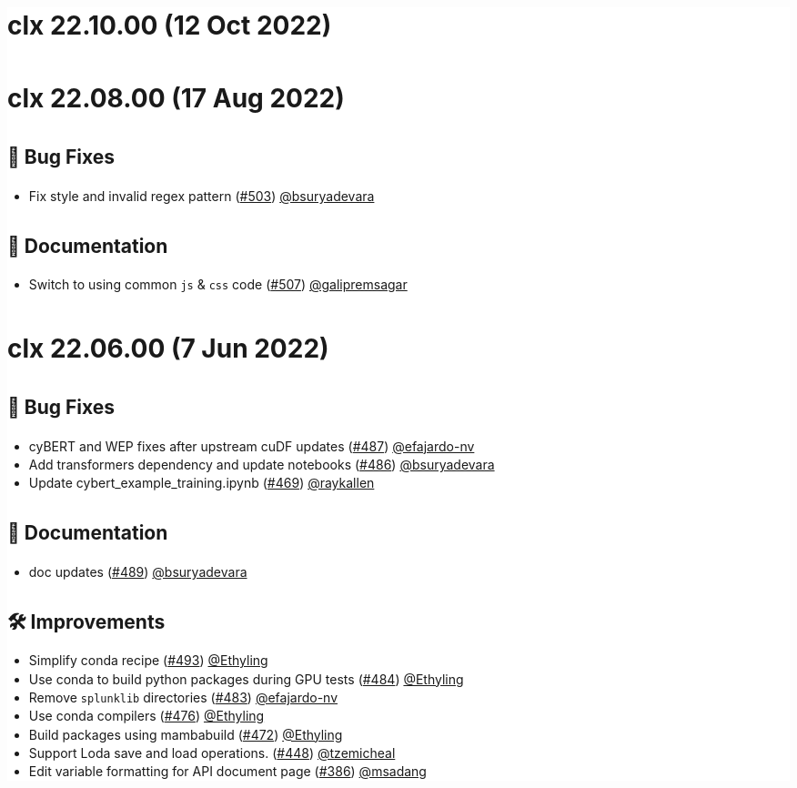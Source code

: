 # clx 22.10.00 (12 Oct 2022)


# clx 22.08.00 (17 Aug 2022)

## 🐛 Bug Fixes

- Fix style and invalid regex pattern ([#503](https://github.com/rapidsai/clx/pull/503)) [@bsuryadevara](https://github.com/bsuryadevara)

## 📖 Documentation

- Switch to using common `js` &amp; `css` code ([#507](https://github.com/rapidsai/clx/pull/507)) [@galipremsagar](https://github.com/galipremsagar)

# clx 22.06.00 (7 Jun 2022)

## 🐛 Bug Fixes

- cyBERT and WEP fixes after upstream cuDF updates ([#487](https://github.com/rapidsai/clx/pull/487)) [@efajardo-nv](https://github.com/efajardo-nv)
- Add transformers dependency and update notebooks ([#486](https://github.com/rapidsai/clx/pull/486)) [@bsuryadevara](https://github.com/bsuryadevara)
- Update cybert_example_training.ipynb ([#469](https://github.com/rapidsai/clx/pull/469)) [@raykallen](https://github.com/raykallen)

## 📖 Documentation

- doc updates ([#489](https://github.com/rapidsai/clx/pull/489)) [@bsuryadevara](https://github.com/bsuryadevara)

## 🛠️ Improvements

- Simplify conda recipe ([#493](https://github.com/rapidsai/clx/pull/493)) [@Ethyling](https://github.com/Ethyling)
- Use conda to build python packages during GPU tests ([#484](https://github.com/rapidsai/clx/pull/484)) [@Ethyling](https://github.com/Ethyling)
- Remove `splunklib` directories ([#483](https://github.com/rapidsai/clx/pull/483)) [@efajardo-nv](https://github.com/efajardo-nv)
- Use conda compilers ([#476](https://github.com/rapidsai/clx/pull/476)) [@Ethyling](https://github.com/Ethyling)
- Build packages using mambabuild ([#472](https://github.com/rapidsai/clx/pull/472)) [@Ethyling](https://github.com/Ethyling)
- Support Loda save and load operations. ([#448](https://github.com/rapidsai/clx/pull/448)) [@tzemicheal](https://github.com/tzemicheal)
- Edit variable formatting for API document page ([#386](https://github.com/rapidsai/clx/pull/386)) [@msadang](https://github.com/msadang)
